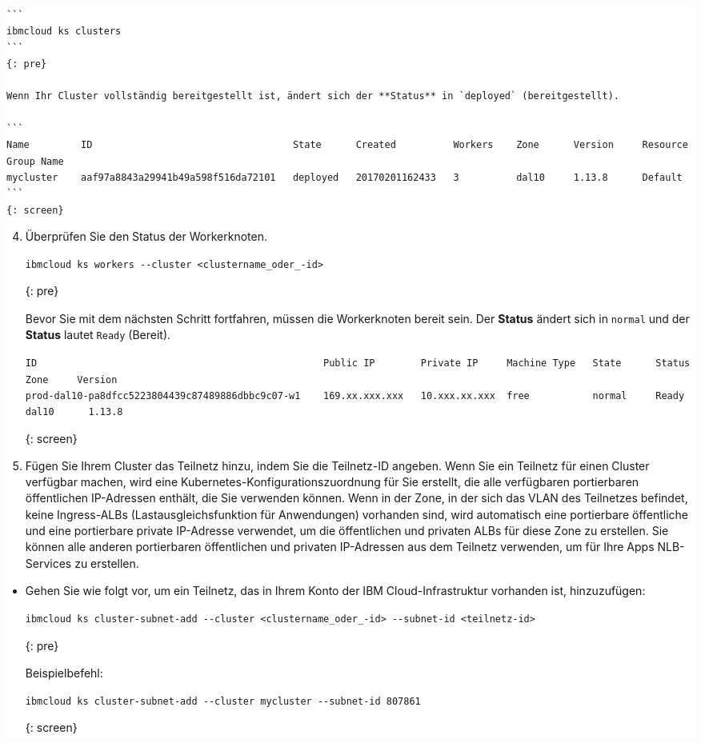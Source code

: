     ```
    ibmcloud ks clusters
    ```
    {: pre}

    Wenn Ihr Cluster vollständig bereitgestellt ist, ändert sich der **Status** in `deployed` (bereitgestellt).

    ```
    Name         ID                                   State      Created          Workers    Zone      Version     Resource Group Name
    mycluster    aaf97a8843a29941b49a598f516da72101   deployed   20170201162433   3          dal10     1.13.8      Default
    ```
    {: screen}

4.  Überprüfen Sie den Status der Workerknoten.

    ```
    ibmcloud ks workers --cluster <clustername_oder_-id>
    ```
    {: pre}

    Bevor Sie mit dem nächsten Schritt fortfahren, müssen die Workerknoten bereit sein. Der **Status** ändert sich in `normal` und der **Status** lautet `Ready` (Bereit).

    ```
    ID                                                  Public IP        Private IP     Machine Type   State      Status   Zone     Version
    prod-dal10-pa8dfcc5223804439c87489886dbbc9c07-w1    169.xx.xxx.xxx   10.xxx.xx.xxx  free           normal     Ready    dal10      1.13.8
    ```
    {: screen}

5.  Fügen Sie Ihrem Cluster das Teilnetz hinzu, indem Sie die Teilnetz-ID angeben. Wenn Sie ein Teilnetz für einen Cluster verfügbar machen, wird eine Kubernetes-Konfigurationszuordnung für Sie erstellt, die alle verfügbaren portierbaren öffentlichen IP-Adressen enthält, die Sie verwenden können. Wenn in der Zone, in der sich das VLAN des Teilnetzes befindet, keine Ingress-ALBs (Lastausgleichsfunktion für Anwendungen) vorhanden sind, wird automatisch eine portierbare öffentliche und eine portierbare private IP-Adresse verwendet, um die öffentlichen und privaten ALBs für diese Zone zu erstellen. Sie können alle anderen portierbaren öffentlichen und privaten IP-Adressen aus dem Teilnetz verwenden, um für Ihre Apps NLB-Services zu erstellen.
  * Gehen Sie wie folgt vor, um ein Teilnetz, das in Ihrem Konto der IBM Cloud-Infrastruktur vorhanden ist, hinzuzufügen:
      ```
      ibmcloud ks cluster-subnet-add --cluster <clustername_oder_-id> --subnet-id <teilnetz-id>
      ```
      {: pre}

      Beispielbefehl:
      ```
      ibmcloud ks cluster-subnet-add --cluster mycluster --subnet-id 807861
      ```
      {: screen}

